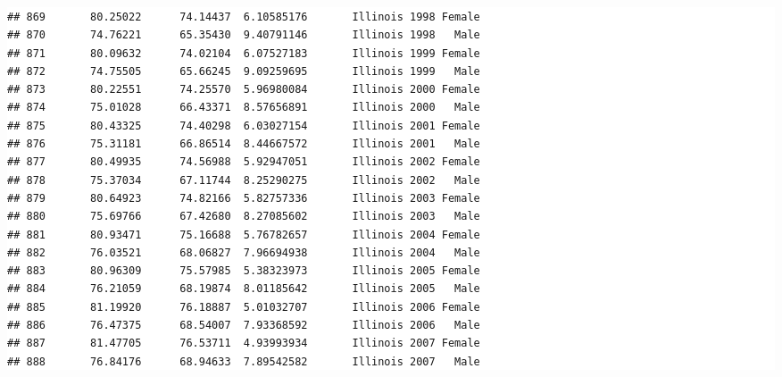     ## 869       80.25022      74.14437  6.10585176       Illinois 1998 Female
    ## 870       74.76221      65.35430  9.40791146       Illinois 1998   Male
    ## 871       80.09632      74.02104  6.07527183       Illinois 1999 Female
    ## 872       74.75505      65.66245  9.09259695       Illinois 1999   Male
    ## 873       80.22551      74.25570  5.96980084       Illinois 2000 Female
    ## 874       75.01028      66.43371  8.57656891       Illinois 2000   Male
    ## 875       80.43325      74.40298  6.03027154       Illinois 2001 Female
    ## 876       75.31181      66.86514  8.44667572       Illinois 2001   Male
    ## 877       80.49935      74.56988  5.92947051       Illinois 2002 Female
    ## 878       75.37034      67.11744  8.25290275       Illinois 2002   Male
    ## 879       80.64923      74.82166  5.82757336       Illinois 2003 Female
    ## 880       75.69766      67.42680  8.27085602       Illinois 2003   Male
    ## 881       80.93471      75.16688  5.76782657       Illinois 2004 Female
    ## 882       76.03521      68.06827  7.96694938       Illinois 2004   Male
    ## 883       80.96309      75.57985  5.38323973       Illinois 2005 Female
    ## 884       76.21059      68.19874  8.01185642       Illinois 2005   Male
    ## 885       81.19920      76.18887  5.01032707       Illinois 2006 Female
    ## 886       76.47375      68.54007  7.93368592       Illinois 2006   Male
    ## 887       81.47705      76.53711  4.93993934       Illinois 2007 Female
    ## 888       76.84176      68.94633  7.89542582       Illinois 2007   Male